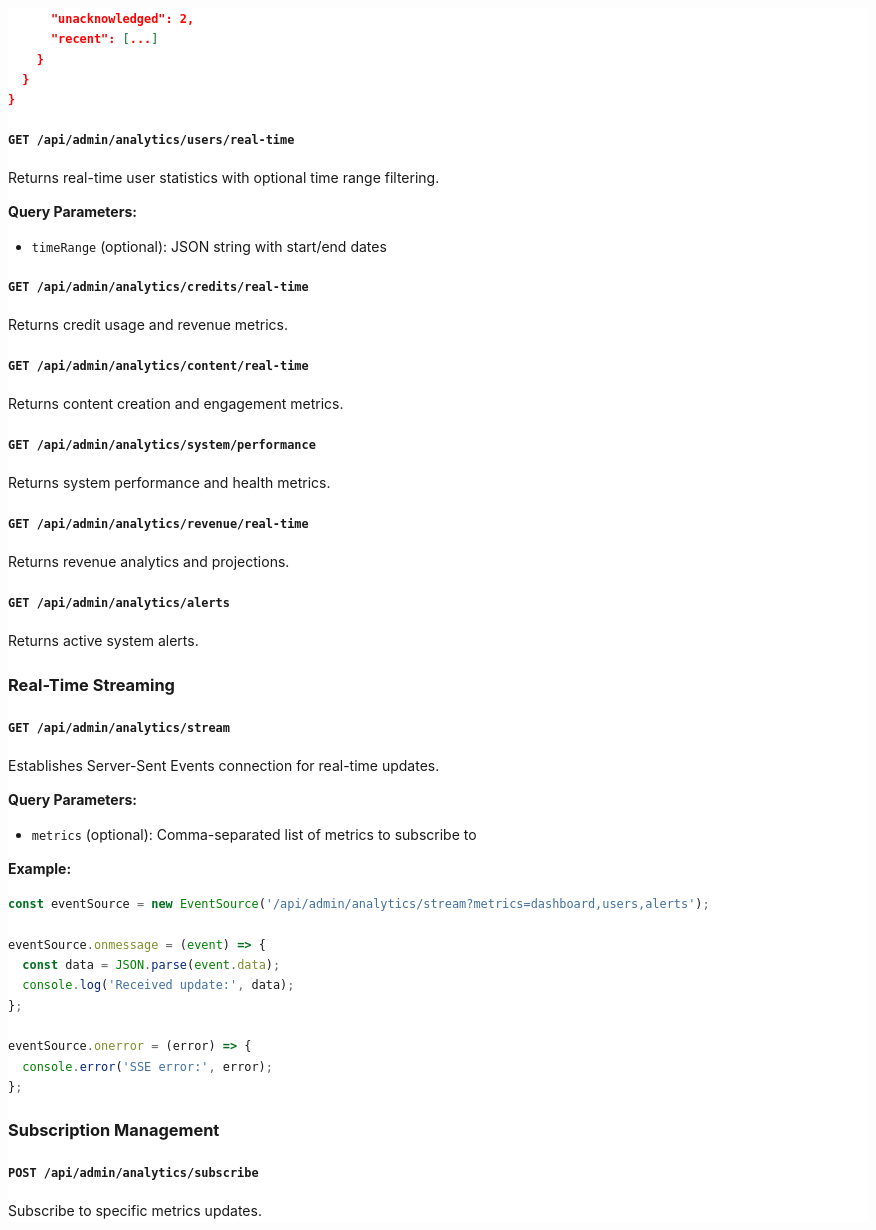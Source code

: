 ```json
      "unacknowledged": 2,
      "recent": [...]
    }
  }
}
```

#### `GET /api/admin/analytics/users/real-time`
Returns real-time user statistics with optional time range filtering.

**Query Parameters:**
- `timeRange` (optional): JSON string with start/end dates

#### `GET /api/admin/analytics/credits/real-time`
Returns credit usage and revenue metrics.

#### `GET /api/admin/analytics/content/real-time`
Returns content creation and engagement metrics.

#### `GET /api/admin/analytics/system/performance`
Returns system performance and health metrics.

#### `GET /api/admin/analytics/revenue/real-time`
Returns revenue analytics and projections.

#### `GET /api/admin/analytics/alerts`
Returns active system alerts.

### Real-Time Streaming

#### `GET /api/admin/analytics/stream`
Establishes Server-Sent Events connection for real-time updates.

**Query Parameters:**
- `metrics` (optional): Comma-separated list of metrics to subscribe to

**Example:**
```javascript
const eventSource = new EventSource('/api/admin/analytics/stream?metrics=dashboard,users,alerts');

eventSource.onmessage = (event) => {
  const data = JSON.parse(event.data);
  console.log('Received update:', data);
};

eventSource.onerror = (error) => {
  console.error('SSE error:', error);
};
```

### Subscription Management

#### `POST /api/admin/analytics/subscribe`
Subscribe to specific metrics updates.
